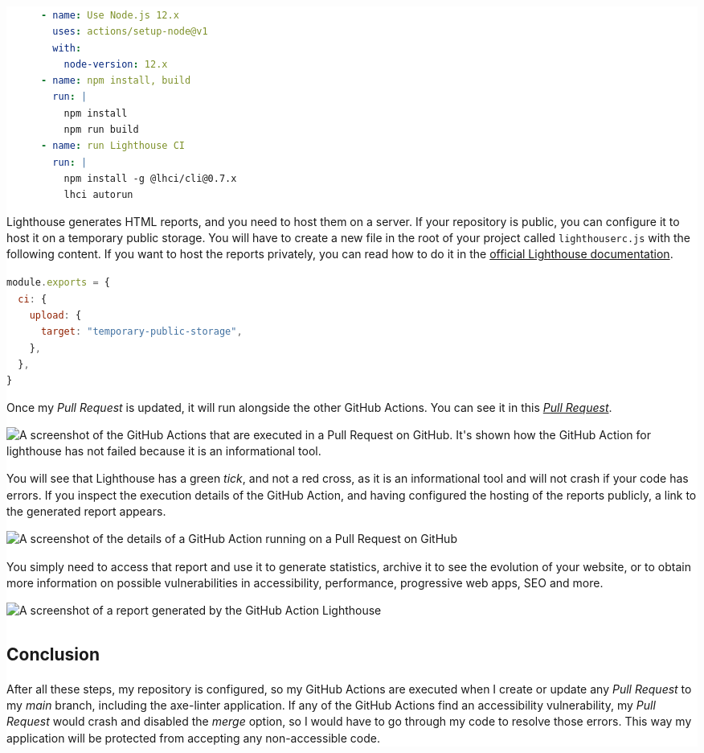 ```yaml
      - name: Use Node.js 12.x
        uses: actions/setup-node@v1
        with:
          node-version: 12.x
      - name: npm install, build
        run: |
          npm install
          npm run build
      - name: run Lighthouse CI
        run: |
          npm install -g @lhci/cli@0.7.x
          lhci autorun
```

Lighthouse generates HTML reports, and you need to host them on a server. If your repository is public, you can configure it to host it on a temporary public storage.
You will have to create a new file in the root of your project called `lighthouserc.js` with the following content.
If you want to host the reports privately, you can read how to do it in the [official Lighthouse documentation](https://github.com/GoogleChrome/lighthouse-ci/blob/main/docs/configuration.md).

```js
module.exports = {
  ci: {
    upload: {
      target: "temporary-public-storage",
    },
  },
}
```

Once my _Pull Request_ is updated, it will run alongside the other GitHub Actions.
You can see it in this [_Pull Request_](https://github.com/bolonio/a11y-github-actions/pull/1).

![A screenshot of the GitHub Actions that are executed in a Pull Request on GitHub. It's shown how the GitHub Action for lighthouse has not failed because it is an informational tool.](/images/blog/accessibility-github-actions/GitHubAction5.png)

You will see that Lighthouse has a green _tick_, and not a red cross, as it is an informational tool and will not crash if your code has errors.
If you inspect the execution details of the GitHub Action, and having configured the hosting of the reports publicly, a link to the generated report appears.

![A screenshot of the details of a GitHub Action running on a Pull Request on GitHub](/images/blog/accessibility-github-actions/GitHubAction5.1.png)

You simply need to access that report and use it to generate statistics, archive it to see the evolution of your website, or to obtain more information on possible vulnerabilities in accessibility, performance, progressive web apps, SEO and more.

![A screenshot of a report generated by the GitHub Action Lighthouse](/images/blog/accessibility-github-actions/GitHubAction5.2.png)

## Conclusion

After all these steps, my repository is configured, so my GitHub Actions are executed when I create or update any _Pull Request_ to my _main_ branch, including the axe-linter application.
If any of the GitHub Actions find an accessibility vulnerability, my _Pull Request_ would crash and disabled the _merge_ option, so I would have to go through my code to resolve those errors.
This way my application will be protected from accepting any non-accessible code.
